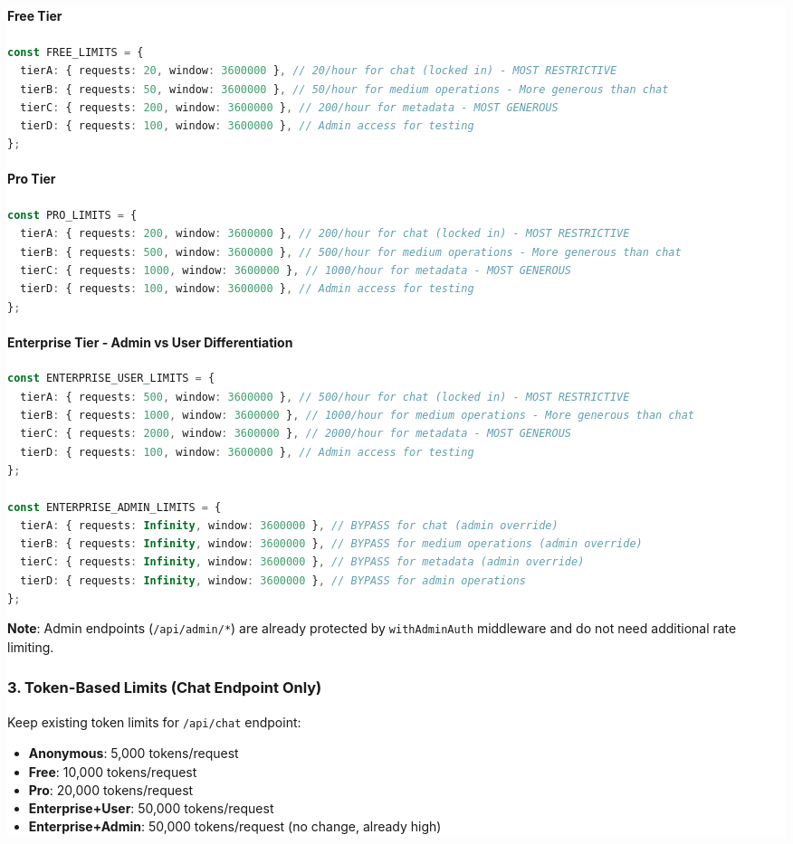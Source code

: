 #### **Free Tier**

```typescript
const FREE_LIMITS = {
  tierA: { requests: 20, window: 3600000 }, // 20/hour for chat (locked in) - MOST RESTRICTIVE
  tierB: { requests: 50, window: 3600000 }, // 50/hour for medium operations - More generous than chat
  tierC: { requests: 200, window: 3600000 }, // 200/hour for metadata - MOST GENEROUS
  tierD: { requests: 100, window: 3600000 }, // Admin access for testing
};
```

#### **Pro Tier**

```typescript
const PRO_LIMITS = {
  tierA: { requests: 200, window: 3600000 }, // 200/hour for chat (locked in) - MOST RESTRICTIVE
  tierB: { requests: 500, window: 3600000 }, // 500/hour for medium operations - More generous than chat
  tierC: { requests: 1000, window: 3600000 }, // 1000/hour for metadata - MOST GENEROUS
  tierD: { requests: 100, window: 3600000 }, // Admin access for testing
};
```

#### **Enterprise Tier** - **Admin vs User Differentiation**

```typescript
const ENTERPRISE_USER_LIMITS = {
  tierA: { requests: 500, window: 3600000 }, // 500/hour for chat (locked in) - MOST RESTRICTIVE
  tierB: { requests: 1000, window: 3600000 }, // 1000/hour for medium operations - More generous than chat
  tierC: { requests: 2000, window: 3600000 }, // 2000/hour for metadata - MOST GENEROUS
  tierD: { requests: 100, window: 3600000 }, // Admin access for testing
};

const ENTERPRISE_ADMIN_LIMITS = {
  tierA: { requests: Infinity, window: 3600000 }, // BYPASS for chat (admin override)
  tierB: { requests: Infinity, window: 3600000 }, // BYPASS for medium operations (admin override)
  tierC: { requests: Infinity, window: 3600000 }, // BYPASS for metadata (admin override)
  tierD: { requests: Infinity, window: 3600000 }, // BYPASS for admin operations
};
```

**Note**: Admin endpoints (`/api/admin/*`) are already protected by `withAdminAuth` middleware and do not need additional rate limiting.

### 3. Token-Based Limits (Chat Endpoint Only)

Keep existing token limits for `/api/chat` endpoint:

- **Anonymous**: 5,000 tokens/request
- **Free**: 10,000 tokens/request
- **Pro**: 20,000 tokens/request
- **Enterprise+User**: 50,000 tokens/request
- **Enterprise+Admin**: 50,000 tokens/request (no change, already high)
